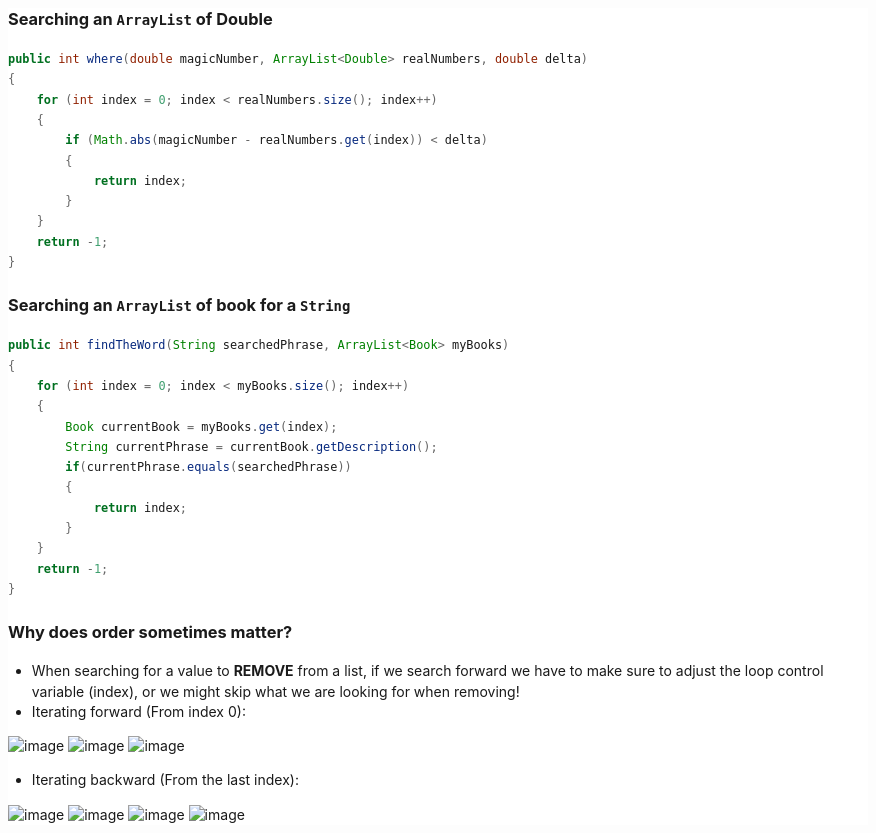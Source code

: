 ### Searching an ``ArrayList`` of Double


```java
public int where(double magicNumber, ArrayList<Double> realNumbers, double delta)
{
    for (int index = 0; index < realNumbers.size(); index++)
    {
        if (Math.abs(magicNumber - realNumbers.get(index)) < delta)
        {
            return index;
        }
    }
    return -1;
}
```

### Searching an ``ArrayList`` of book for a ``String``


```java
public int findTheWord(String searchedPhrase, ArrayList<Book> myBooks)
{
    for (int index = 0; index < myBooks.size(); index++)
    {
        Book currentBook = myBooks.get(index);
        String currentPhrase = currentBook.getDescription();
        if(currentPhrase.equals(searchedPhrase))
        {
            return index;
        }
    }
    return -1;
}
```

### Why does order sometimes matter?
- When searching for a value to **REMOVE** from a list, if we search forward we have to make sure to adjust the loop control variable (index), or we might skip what we are looking for when removing!
- Iterating forward (From index 0):

![image](https://github.com/rohinsood/csa/assets/69406769/39a9c86f-d883-498d-b145-bed206e9e694)
![image](https://github.com/rohinsood/csa/assets/69406769/1064f39f-f90c-478a-b441-283cc9079b43)
![image](https://github.com/rohinsood/csa/assets/69406769/f7a2bf57-37fd-486b-ac05-8073a87438e8)

- Iterating backward (From the last index):

![image](https://github.com/rohinsood/csa/assets/69406769/7ca7164a-1b18-4860-914b-918ef4ab76fa)
![image](https://github.com/rohinsood/csa/assets/69406769/fb6396db-7452-458e-959d-6457146194b9)
![image](https://github.com/rohinsood/csa/assets/69406769/f4f42afc-8109-4932-96d7-50b6d52c1048)
![image](https://github.com/rohinsood/csa/assets/69406769/8deda862-38bb-44e1-9a7b-575ce129fd5f)
